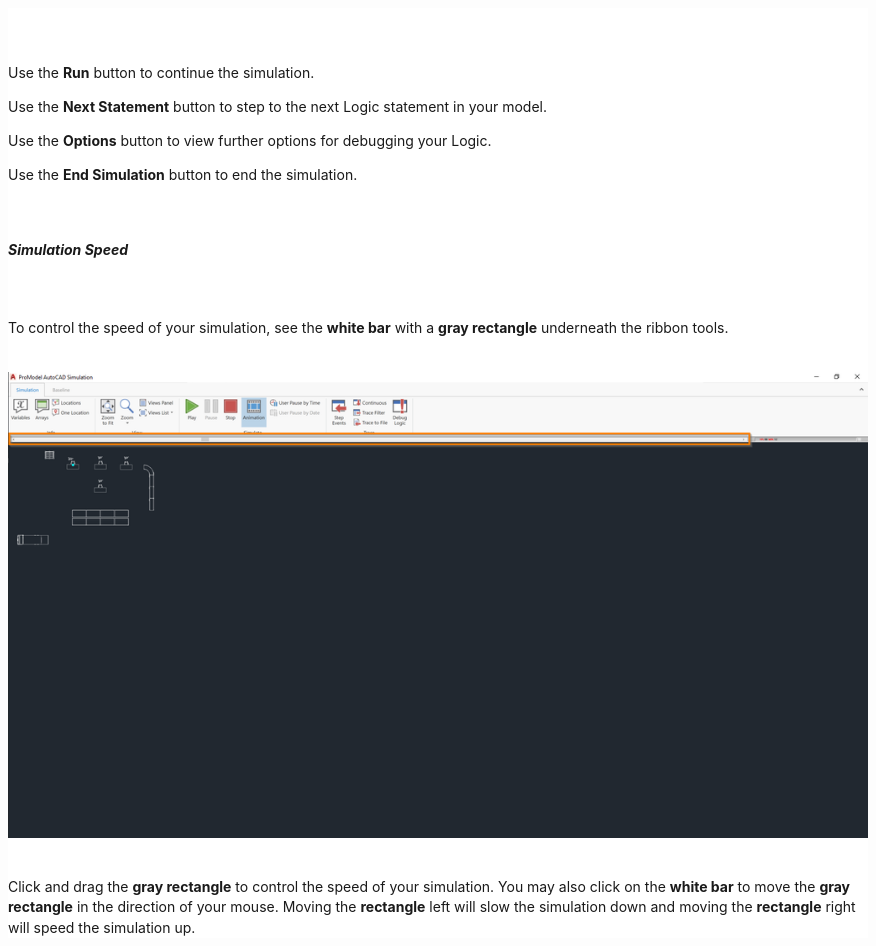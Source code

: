 <br>
<br>

Use the **Run** button to continue the simulation.  

Use the **Next Statement** button to step to the next Logic statement in your model.

Use the **Options** button to view further options for debugging your Logic. 

Use the **End Simulation** button to end the simulation.

<br>  

##### Simulation Speed  
<br>

To control the speed of your simulation, see the **white bar** with a **gray rectangle** underneath the ribbon tools. 

<br>

<img src="Speed_Bar.png" alt="Speed Bar">

<br>
<br>

Click and drag the **gray rectangle** to control the speed of your simulation. 
You may also click on the **white bar** to move the **gray rectangle** in the direction of your mouse. 
Moving the **rectangle** left will slow the simulation down and moving the **rectangle** right will speed the simulation up. 
